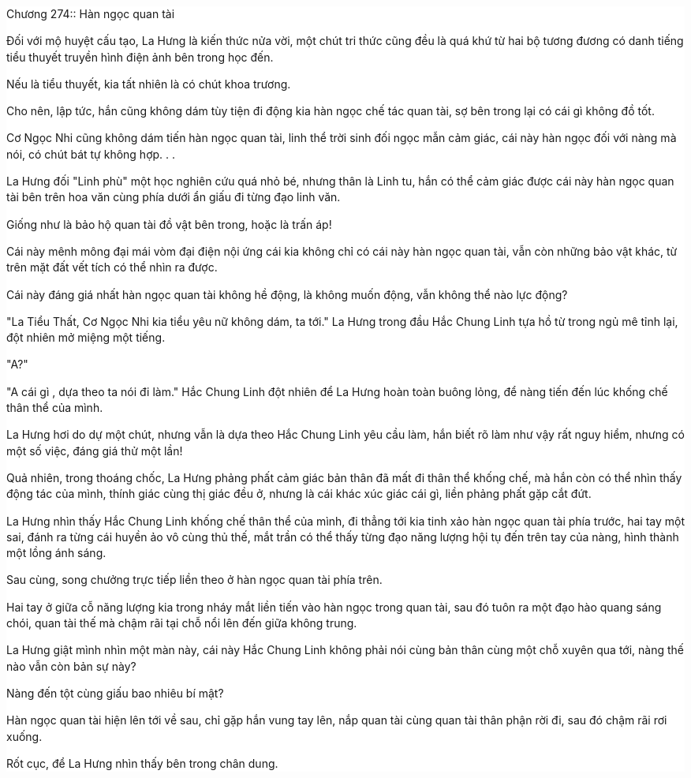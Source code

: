 




Chương 274:: Hàn ngọc quan tài


Đối với mộ huyệt cấu tạo, La Hưng là kiến thức nửa vời, một chút tri thức cũng đều là quá khứ từ hai bộ tương đương có danh tiếng tiểu thuyết truyền hình điện ảnh bên trong học đến.

Nếu là tiểu thuyết, kia tất nhiên là có chút khoa trương.

Cho nên, lập tức, hắn cũng không dám tùy tiện đi động kia hàn ngọc chế tác quan tài, sợ bên trong lại có cái gì không đồ tốt.

Cơ Ngọc Nhi cũng không dám tiến hàn ngọc quan tài, linh thể trời sinh đối ngọc mẫn cảm giác, cái này hàn ngọc đối với nàng mà nói, có chút bát tự không hợp. . .

La Hưng đối "Linh phù" một học nghiên cứu quá nhỏ bé, nhưng thân là Linh tu, hắn có thể cảm giác được cái này hàn ngọc quan tài bên trên hoa văn cùng phía dưới ẩn giấu đi từng đạo linh văn.

Giống như là bảo hộ quan tài đồ vật bên trong, hoặc là trấn áp!

Cái này mênh mông đại mái vòm đại điện nội ứng cái kia không chỉ có cái này hàn ngọc quan tài, vẫn còn những bảo vật khác, từ trên mặt đất vết tích có thể nhìn ra được.

Cái này đáng giá nhất hàn ngọc quan tài không hề động, là không muốn động, vẫn không thể nào lực động?

"La Tiểu Thất, Cơ Ngọc Nhi kia tiểu yêu nữ không dám, ta tới." La Hưng trong đầu Hắc Chung Linh tựa hồ từ trong ngủ mê tỉnh lại, đột nhiên mở miệng một tiếng.

"A?"

"A cái gì , dựa theo ta nói đi làm." Hắc Chung Linh đột nhiên để La Hưng hoàn toàn buông lỏng, để nàng tiến đến lúc khống chế thân thể của mình.

La Hưng hơi do dự một chút, nhưng vẫn là dựa theo Hắc Chung Linh yêu cầu làm, hắn biết rõ làm như vậy rất nguy hiểm, nhưng có một số việc, đáng giá thử một lần!

Quả nhiên, trong thoáng chốc, La Hưng phảng phất cảm giác bản thân đã mất đi thân thể khống chế, mà hắn còn có thể nhìn thấy động tác của mình, thính giác cùng thị giác đều ở, nhưng là cái khác xúc giác cái gì, liền phảng phất gặp cắt đứt.

La Hưng nhìn thấy Hắc Chung Linh khống chế thân thể của mình, đi thẳng tới kia tinh xảo hàn ngọc quan tài phía trước, hai tay một sai, đánh ra từng cái huyền ảo vô cùng thủ thế, mắt trần có thể thấy từng đạo năng lượng hội tụ đến trên tay của nàng, hình thành một lồng ánh sáng.

Sau cùng, song chưởng trực tiếp liền theo ở hàn ngọc quan tài phía trên.

Hai tay ở giữa cỗ năng lượng kia trong nháy mắt liền tiến vào hàn ngọc trong quan tài, sau đó tuôn ra một đạo hào quang sáng chói, quan tài thế mà chậm rãi tại chỗ nổi lên đến giữa không trung.

La Hưng giật mình nhìn một màn này, cái này Hắc Chung Linh không phải nói cùng bản thân cùng một chỗ xuyên qua tới, nàng thế nào vẫn còn bản sự này?

Nàng đến tột cùng giấu bao nhiêu bí mật?

Hàn ngọc quan tài hiện lên tới về sau, chỉ gặp hắn vung tay lên, nắp quan tài cùng quan tài thân phận rời đi, sau đó chậm rãi rơi xuống.

Rốt cục, để La Hưng nhìn thấy bên trong chân dung.
